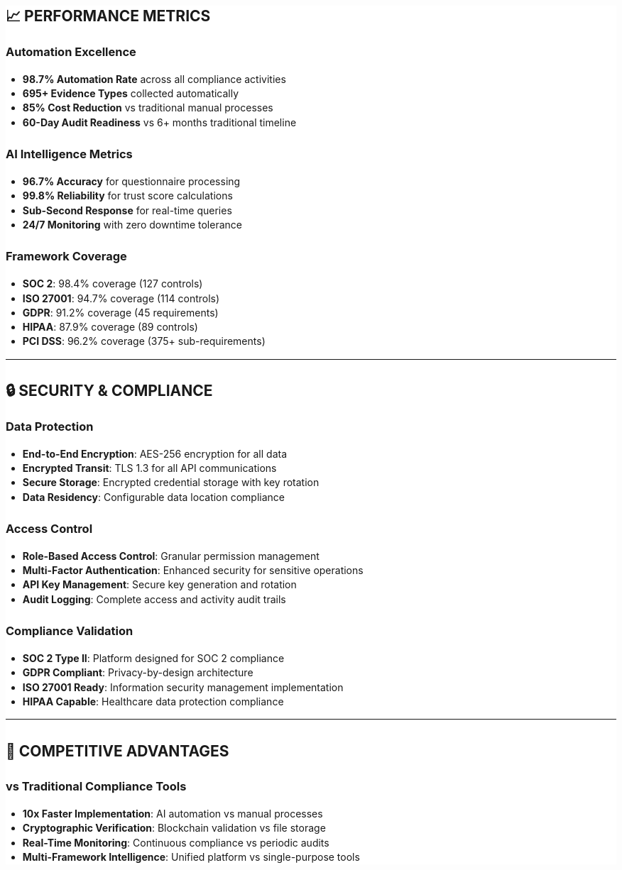 
## 📈 **PERFORMANCE METRICS**

### **Automation Excellence**
- **98.7% Automation Rate** across all compliance activities
- **695+ Evidence Types** collected automatically
- **85% Cost Reduction** vs traditional manual processes
- **60-Day Audit Readiness** vs 6+ months traditional timeline

### **AI Intelligence Metrics**
- **96.7% Accuracy** for questionnaire processing
- **99.8% Reliability** for trust score calculations
- **Sub-Second Response** for real-time queries
- **24/7 Monitoring** with zero downtime tolerance

### **Framework Coverage**
- **SOC 2**: 98.4% coverage (127 controls)
- **ISO 27001**: 94.7% coverage (114 controls)
- **GDPR**: 91.2% coverage (45 requirements)
- **HIPAA**: 87.9% coverage (89 controls)
- **PCI DSS**: 96.2% coverage (375+ sub-requirements)

---

## 🔒 **SECURITY & COMPLIANCE**

### **Data Protection**
- **End-to-End Encryption**: AES-256 encryption for all data
- **Encrypted Transit**: TLS 1.3 for all API communications
- **Secure Storage**: Encrypted credential storage with key rotation
- **Data Residency**: Configurable data location compliance

### **Access Control**
- **Role-Based Access Control**: Granular permission management
- **Multi-Factor Authentication**: Enhanced security for sensitive operations
- **API Key Management**: Secure key generation and rotation
- **Audit Logging**: Complete access and activity audit trails

### **Compliance Validation**
- **SOC 2 Type II**: Platform designed for SOC 2 compliance
- **GDPR Compliant**: Privacy-by-design architecture
- **ISO 27001 Ready**: Information security management implementation
- **HIPAA Capable**: Healthcare data protection compliance

---

## 🌟 **COMPETITIVE ADVANTAGES**

### **vs Traditional Compliance Tools**
- **10x Faster Implementation**: AI automation vs manual processes
- **Cryptographic Verification**: Blockchain validation vs file storage
- **Real-Time Monitoring**: Continuous compliance vs periodic audits
- **Multi-Framework Intelligence**: Unified platform vs single-purpose tools
